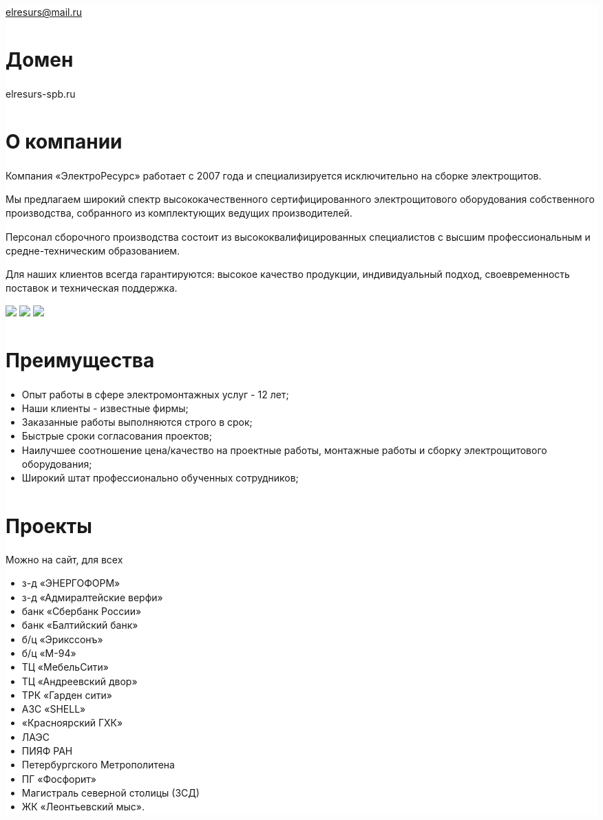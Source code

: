 elresurs@mail.ru

# Домен

elresurs-spb.ru

# О компании

Компания «ЭлектроРесурс» работает с 2007 года и специализируется исключительно на сборке электрощитов.

Мы предлагаем широкий спектр высококачественного сертифицированного электрощитового оборудования собственного производства, собранного из комплектующих ведущих производителей.

Персонал сборочного производства состоит из
высококвалифицированных специалистов с высшим профессиональным и средне-техническим
образованием.

Для наших клиентов всегда гарантируются: высокое качество продукции, индивидуальный подход, своевременность поставок и техническая поддержка.

<img src="https://www.expert-elektrik.ru/upload/iblock/191/banner-002.png" height="300" />
<img src="https://www.expert-elektrik.ru/upload/iblock/87e/87e030644bcfdc893b2c36c82f8027bc.jpg" height="300" />
<img src="https://www.expert-elektrik.ru/upload/iblock/453/45384a294b885c1028ece7852a62766f.jpg" height="300" />

# Преимущества

- Опыт работы в сфере электромонтажных услуг - 12 лет;
- Наши клиенты - известные фирмы;
- Заказанные работы выполняются строго в срок;
- Быстрые сроки согласования проектов;
- Наилучшее соотношение цена/качество на проектные работы, монтажные работы и сборку электрощитового оборудования;
- Широкий штат профессионально обученных сотрудников;

# Проекты

Можно на сайт, для всех

- з-д «ЭНЕРГОФОРМ»
- з-д «Адмиралтейские верфи»
- банк «Сбербанк России»
- банк «Балтийский банк»
- б/ц «Эрикссонъ»
- б/ц «М-94»
- ТЦ «МебельСити»
- ТЦ «Андреевский двор»
- ТРК «Гарден сити»
- АЗС «SHELL»
- «Красноярский ГХК»
- ЛАЭС
- ПИЯФ РАН
- Петербургского Метрополитена
- ПГ «Фосфорит»
- Магистраль северной столицы (ЗСД)
- ЖК «Леонтьевский мыс».
